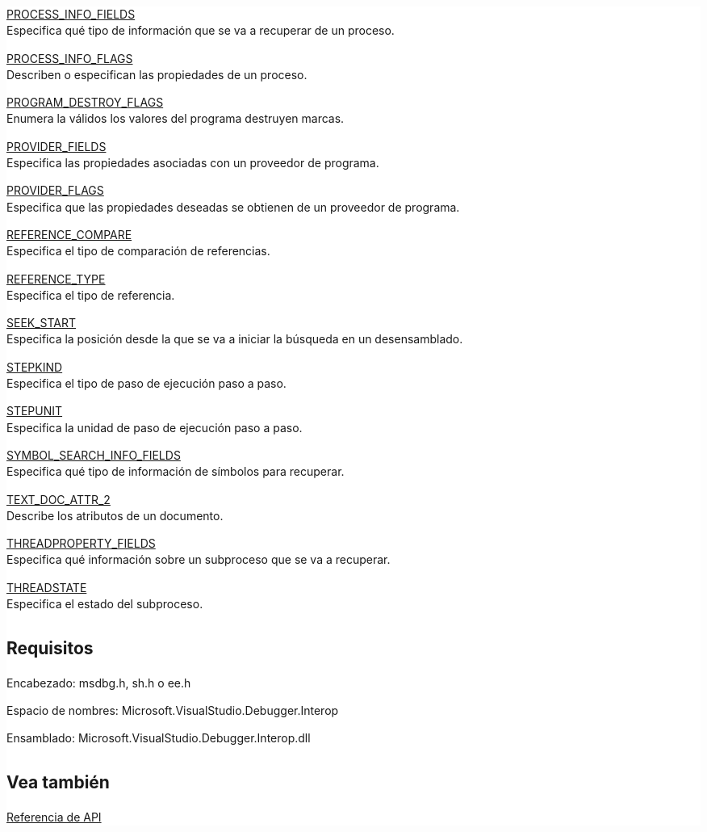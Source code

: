  [PROCESS_INFO_FIELDS](../../../extensibility/debugger/reference/process-info-fields.md)  
 Especifica qué tipo de información que se va a recuperar de un proceso.  
  
 [PROCESS_INFO_FLAGS](../../../extensibility/debugger/reference/process-info-flags.md)  
 Describen o especifican las propiedades de un proceso.  
  
 [PROGRAM_DESTROY_FLAGS](../../../extensibility/debugger/reference/program-destroy-flags.md)  
 Enumera la válidos los valores del programa destruyen marcas.  
  
 [PROVIDER_FIELDS](../../../extensibility/debugger/reference/provider-fields.md)  
 Especifica las propiedades asociadas con un proveedor de programa.  
  
 [PROVIDER_FLAGS](../../../extensibility/debugger/reference/provider-flags.md)  
 Especifica que las propiedades deseadas se obtienen de un proveedor de programa.  
  
 [REFERENCE_COMPARE](../../../extensibility/debugger/reference/reference-compare.md)  
 Especifica el tipo de comparación de referencias.  
  
 [REFERENCE_TYPE](../../../extensibility/debugger/reference/reference-type.md)  
 Especifica el tipo de referencia.  
  
 [SEEK_START](../../../extensibility/debugger/reference/seek-start.md)  
 Especifica la posición desde la que se va a iniciar la búsqueda en un desensamblado.  
  
 [STEPKIND](../../../extensibility/debugger/reference/stepkind.md)  
 Especifica el tipo de paso de ejecución paso a paso.  
  
 [STEPUNIT](../../../extensibility/debugger/reference/stepunit.md)  
 Especifica la unidad de paso de ejecución paso a paso.  
  
 [SYMBOL_SEARCH_INFO_FIELDS](../../../extensibility/debugger/reference/symbol-search-info-fields.md)  
 Especifica qué tipo de información de símbolos para recuperar.  
  
 [TEXT_DOC_ATTR_2](../../../extensibility/debugger/reference/text-doc-attr-2.md)  
 Describe los atributos de un documento.  
  
 [THREADPROPERTY_FIELDS](../../../extensibility/debugger/reference/threadproperty-fields.md)  
 Especifica qué información sobre un subproceso que se va a recuperar.  
  
 [THREADSTATE](../../../extensibility/debugger/reference/threadstate.md)  
 Especifica el estado del subproceso.  
  
## <a name="requirements"></a>Requisitos  
 Encabezado: msdbg.h, sh.h o ee.h  
  
 Espacio de nombres:  Microsoft.VisualStudio.Debugger.Interop  
  
 Ensamblado: Microsoft.VisualStudio.Debugger.Interop.dll  
  
## <a name="see-also"></a>Vea también  
 [Referencia de API](../../../extensibility/debugger/reference/api-reference-visual-studio-debugging.md)
